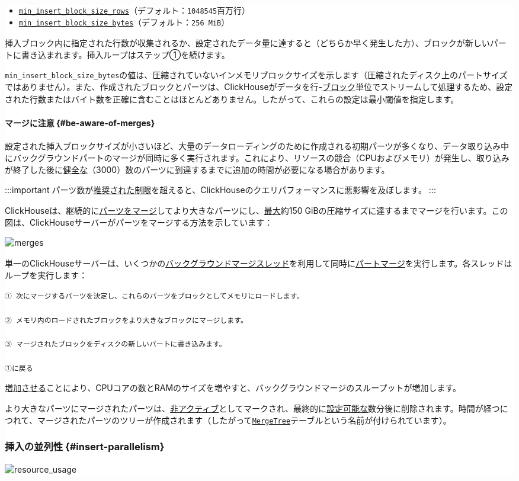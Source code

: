 - [`min_insert_block_size_rows`](/operations/settings/settings#min-insert-block-size-rows)（デフォルト：`1048545`百万行）
- [`min_insert_block_size_bytes`](/operations/settings/settings#min-insert-block-size-bytes)（デフォルト：`256 MiB`）

挿入ブロック内に指定された行数が収集されるか、設定されたデータ量に達すると（どちらか早く発生した方）、ブロックが新しいパートに書き込まれます。挿入ループはステップ①を続けます。

`min_insert_block_size_bytes`の値は、圧縮されていないインメモリブロックサイズを示します（圧縮されたディスク上のパートサイズではありません）。また、作成されたブロックとパーツは、ClickHouseがデータを行-[ブロック](/operations/settings/settings#setting-max_block_size)単位でストリームして[処理](https://clickhouse.com/company/events/query-performance-introspection)するため、設定された行数またはバイト数を正確に含むことはほとんどありません。したがって、これらの設定は最小閾値を指定します。

#### マージに注意 {#be-aware-of-merges}

設定された挿入ブロックサイズが小さいほど、大量のデータローディングのために作成される初期パーツが多くなり、データ取り込み中にバックグラウンドパートのマージが同時に多く実行されます。これにより、リソースの競合（CPUおよびメモリ）が発生し、取り込みが終了した後に[健全な](/operations/settings/merge-tree-settings#parts-to-throw-insert)（3000）数のパーツに到達するまでに追加の時間が必要になる場合があります。

:::important
パーツ数が[推奨された制限](/operations/settings/merge-tree-settings#parts-to-throw-insert)を超えると、ClickHouseのクエリパフォーマンスに悪影響を及ぼします。
:::

ClickHouseは、継続的に[パーツをマージ](https://clickhouse.com/blog/asynchronous-data-inserts-in-clickhouse#data-needs-to-be-batched-for-optimal-performance)してより大きなパーツにし、[最大](https://operations/settings/merge-tree-settings#max-bytes-to-merge-at-max-space-in-pool)約150 GiBの圧縮サイズに達するまでマージを行います。この図は、ClickHouseサーバーがパーツをマージする方法を示しています：

![merges](./images/merges.png)

単一のClickHouseサーバーは、いくつかの[バックグラウンドマージスレッド](/operations/server-configuration-parameters/settings#background_pool_size)を利用して同時に[パートマージ](https://clickhouse.com/blog/supercharge-your-clickhouse-data-loads-part1#more-parts--more-background-part-merges:~:text=to%20execute%20concurrent-,part%20merges,-.%20Each%20thread%20executes)を実行します。各スレッドはループを実行します：

```bash
① 次にマージするパーツを決定し、これらのパーツをブロックとしてメモリにロードします。

② メモリ内のロードされたブロックをより大きなブロックにマージします。

③ マージされたブロックをディスクの新しいパートに書き込みます。

①に戻る
```

[増加させる](https://clickhouse.com/blog/supercharge-your-clickhouse-data-loads-part1#hardware-size)ことにより、CPUコアの数とRAMのサイズを増やすと、バックグラウンドマージのスループットが増加します。

より大きなパーツにマージされたパーツは、[非アクティブ](/operations/system-tables/parts)としてマークされ、最終的に[設定可能な](https://operations/settings/merge-tree-settings#old-parts-lifetime)数分後に削除されます。時間が経つにつれて、マージされたパーツのツリーが作成されます（したがって[`MergeTree`](/engines/table-engines/mergetree-family)テーブルという名前が付けられています）。

### 挿入の並列性 {#insert-parallelism}

![resource_usage](./images/resource_usage.png)
